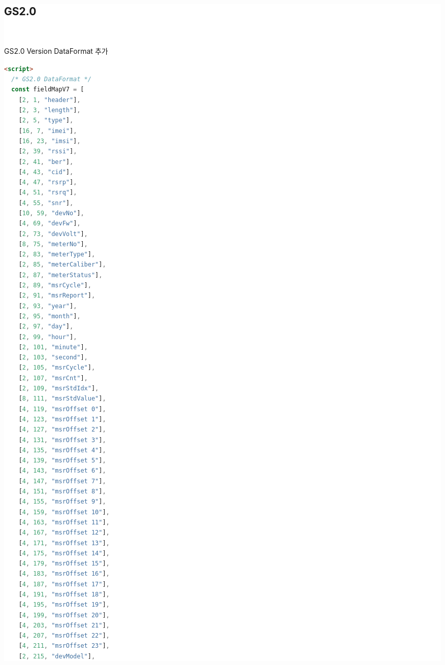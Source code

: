 ## GS2.0
<br>

GS2.0 Version DataFormat 추가<br>

```html
<script>
  /* GS2.0 DataFormat */
  const fieldMapV7 = [
    [2, 1, "header"],
    [2, 3, "length"],
    [2, 5, "type"],
    [16, 7, "imei"],
    [16, 23, "imsi"],
    [2, 39, "rssi"],
    [2, 41, "ber"],
    [4, 43, "cid"],
    [4, 47, "rsrp"],
    [4, 51, "rsrq"],
    [4, 55, "snr"],
    [10, 59, "devNo"],
    [4, 69, "devFw"],
    [2, 73, "devVolt"],
    [8, 75, "meterNo"],
    [2, 83, "meterType"],
    [2, 85, "meterCaliber"],
    [2, 87, "meterStatus"],
    [2, 89, "msrCycle"],
    [2, 91, "msrReport"],
    [2, 93, "year"],
    [2, 95, "month"],
    [2, 97, "day"],
    [2, 99, "hour"],
    [2, 101, "minute"],
    [2, 103, "second"],
    [2, 105, "msrCycle"],
    [2, 107, "msrCnt"],
    [2, 109, "msrStdIdx"],
    [8, 111, "msrStdValue"],
    [4, 119, "msrOffset 0"],
    [4, 123, "msrOffset 1"],
    [4, 127, "msrOffset 2"],
    [4, 131, "msrOffset 3"],
    [4, 135, "msrOffset 4"],
    [4, 139, "msrOffset 5"],
    [4, 143, "msrOffset 6"],
    [4, 147, "msrOffset 7"],
    [4, 151, "msrOffset 8"],
    [4, 155, "msrOffset 9"],
    [4, 159, "msrOffset 10"],
    [4, 163, "msrOffset 11"],
    [4, 167, "msrOffset 12"],
    [4, 171, "msrOffset 13"],
    [4, 175, "msrOffset 14"],
    [4, 179, "msrOffset 15"],
    [4, 183, "msrOffset 16"],
    [4, 187, "msrOffset 17"],
    [4, 191, "msrOffset 18"],
    [4, 195, "msrOffset 19"],
    [4, 199, "msrOffset 20"],
    [4, 203, "msrOffset 21"],
    [4, 207, "msrOffset 22"],
    [4, 211, "msrOffset 23"],
    [2, 215, "devModel"],
```